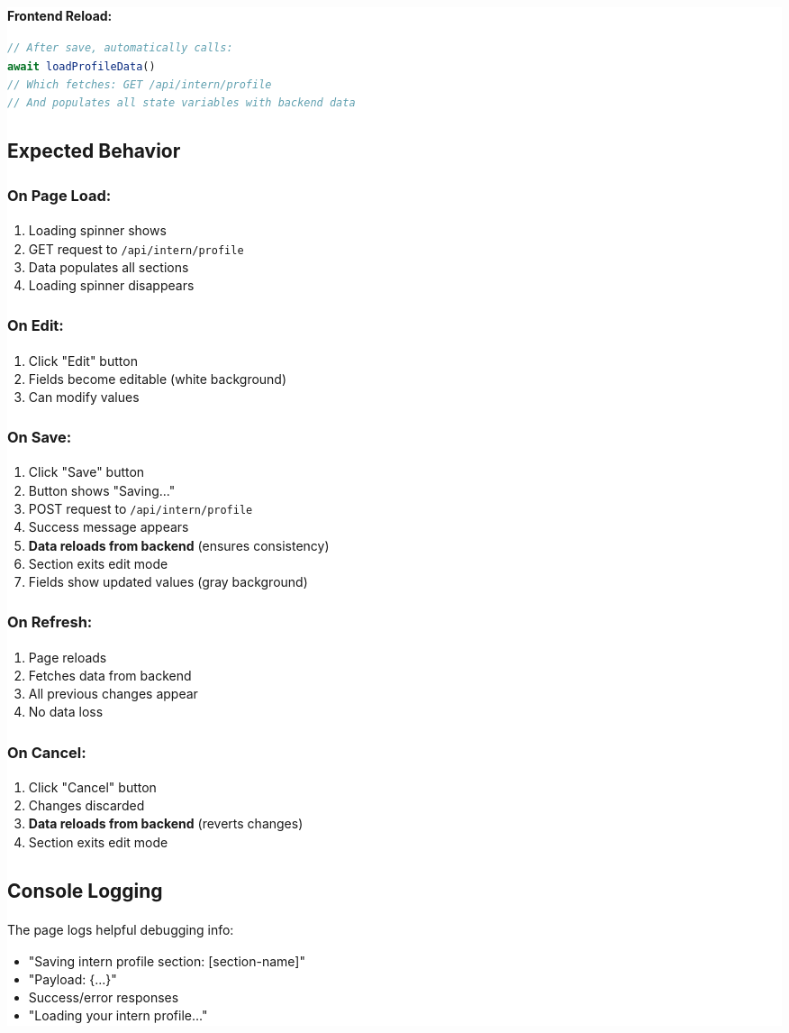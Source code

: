 **Frontend Reload:**
```javascript
// After save, automatically calls:
await loadProfileData()
// Which fetches: GET /api/intern/profile
// And populates all state variables with backend data
```

## Expected Behavior

### On Page Load:
1. Loading spinner shows
2. GET request to `/api/intern/profile`
3. Data populates all sections
4. Loading spinner disappears

### On Edit:
1. Click "Edit" button
2. Fields become editable (white background)
3. Can modify values

### On Save:
1. Click "Save" button
2. Button shows "Saving..."
3. POST request to `/api/intern/profile`
4. Success message appears
5. **Data reloads from backend** (ensures consistency)
6. Section exits edit mode
7. Fields show updated values (gray background)

### On Refresh:
1. Page reloads
2. Fetches data from backend
3. All previous changes appear
4. No data loss

### On Cancel:
1. Click "Cancel" button
2. Changes discarded
3. **Data reloads from backend** (reverts changes)
4. Section exits edit mode

## Console Logging

The page logs helpful debugging info:
- "Saving intern profile section: [section-name]"
- "Payload: {...}"
- Success/error responses
- "Loading your intern profile..."
